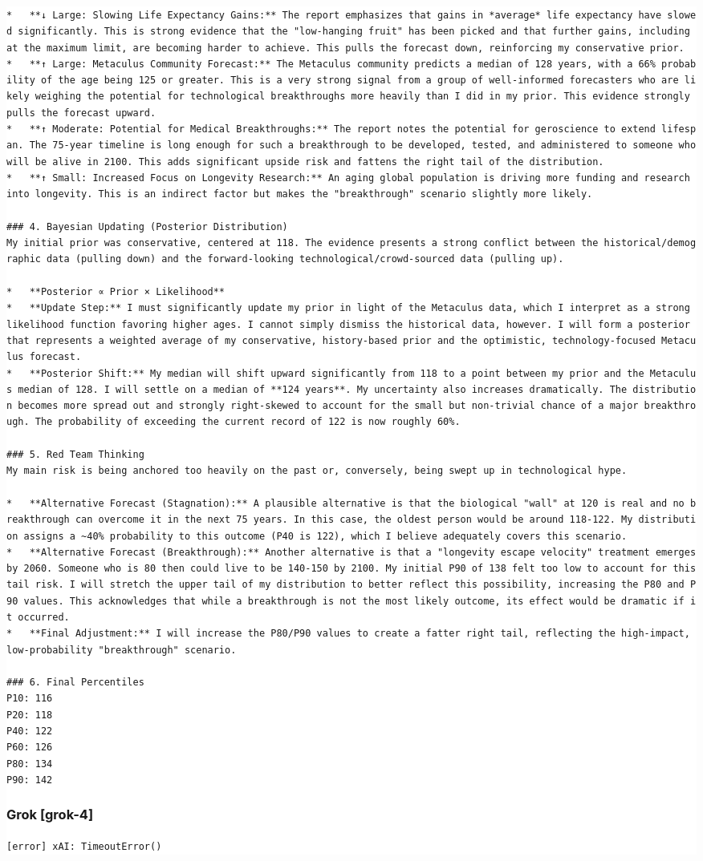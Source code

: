 ```
*   **↓ Large: Slowing Life Expectancy Gains:** The report emphasizes that gains in *average* life expectancy have slowed significantly. This is strong evidence that the "low-hanging fruit" has been picked and that further gains, including at the maximum limit, are becoming harder to achieve. This pulls the forecast down, reinforcing my conservative prior.
*   **↑ Large: Metaculus Community Forecast:** The Metaculus community predicts a median of 128 years, with a 66% probability of the age being 125 or greater. This is a very strong signal from a group of well-informed forecasters who are likely weighing the potential for technological breakthroughs more heavily than I did in my prior. This evidence strongly pulls the forecast upward.
*   **↑ Moderate: Potential for Medical Breakthroughs:** The report notes the potential for geroscience to extend lifespan. The 75-year timeline is long enough for such a breakthrough to be developed, tested, and administered to someone who will be alive in 2100. This adds significant upside risk and fattens the right tail of the distribution.
*   **↑ Small: Increased Focus on Longevity Research:** An aging global population is driving more funding and research into longevity. This is an indirect factor but makes the "breakthrough" scenario slightly more likely.

### 4. Bayesian Updating (Posterior Distribution)
My initial prior was conservative, centered at 118. The evidence presents a strong conflict between the historical/demographic data (pulling down) and the forward-looking technological/crowd-sourced data (pulling up).

*   **Posterior ∝ Prior × Likelihood**
*   **Update Step:** I must significantly update my prior in light of the Metaculus data, which I interpret as a strong likelihood function favoring higher ages. I cannot simply dismiss the historical data, however. I will form a posterior that represents a weighted average of my conservative, history-based prior and the optimistic, technology-focused Metaculus forecast.
*   **Posterior Shift:** My median will shift upward significantly from 118 to a point between my prior and the Metaculus median of 128. I will settle on a median of **124 years**. My uncertainty also increases dramatically. The distribution becomes more spread out and strongly right-skewed to account for the small but non-trivial chance of a major breakthrough. The probability of exceeding the current record of 122 is now roughly 60%.

### 5. Red Team Thinking
My main risk is being anchored too heavily on the past or, conversely, being swept up in technological hype.

*   **Alternative Forecast (Stagnation):** A plausible alternative is that the biological "wall" at 120 is real and no breakthrough can overcome it in the next 75 years. In this case, the oldest person would be around 118-122. My distribution assigns a ~40% probability to this outcome (P40 is 122), which I believe adequately covers this scenario.
*   **Alternative Forecast (Breakthrough):** Another alternative is that a "longevity escape velocity" treatment emerges by 2060. Someone who is 80 then could live to be 140-150 by 2100. My initial P90 of 138 felt too low to account for this tail risk. I will stretch the upper tail of my distribution to better reflect this possibility, increasing the P80 and P90 values. This acknowledges that while a breakthrough is not the most likely outcome, its effect would be dramatic if it occurred.
*   **Final Adjustment:** I will increase the P80/P90 values to create a fatter right tail, reflecting the high-impact, low-probability "breakthrough" scenario.

### 6. Final Percentiles
P10: 116
P20: 118
P40: 122
P60: 126
P80: 134
P90: 142
```

### Grok [grok-4]
```
[error] xAI: TimeoutError()
```

